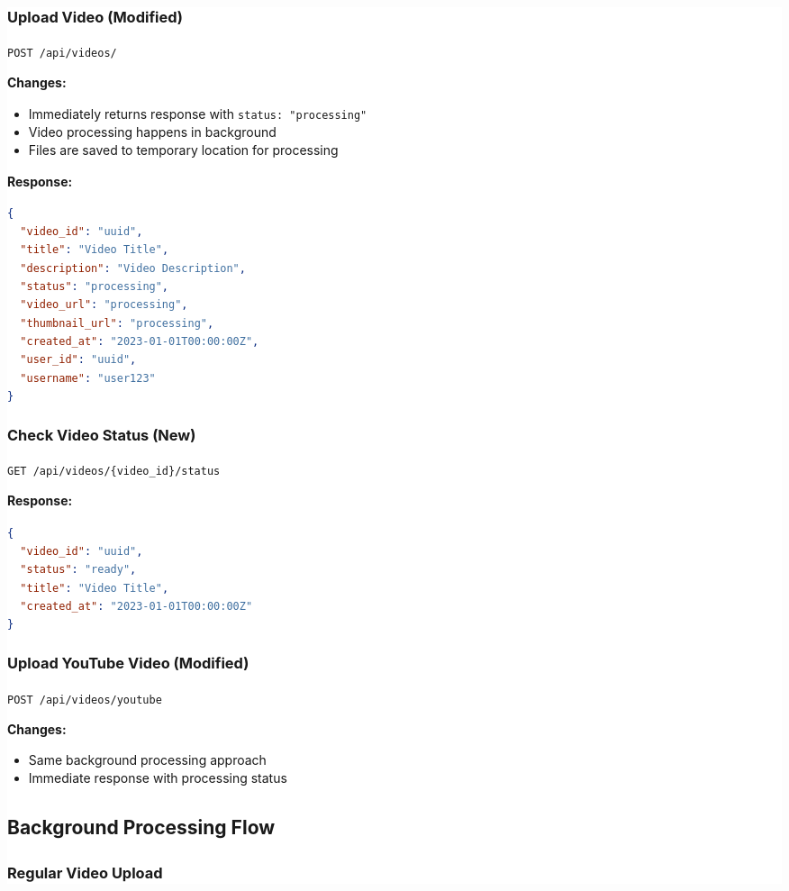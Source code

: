 ### Upload Video (Modified)
```http
POST /api/videos/
```

**Changes:**
- Immediately returns response with `status: "processing"`
- Video processing happens in background
- Files are saved to temporary location for processing

**Response:**
```json
{
  "video_id": "uuid",
  "title": "Video Title",
  "description": "Video Description",
  "status": "processing",
  "video_url": "processing",
  "thumbnail_url": "processing",
  "created_at": "2023-01-01T00:00:00Z",
  "user_id": "uuid",
  "username": "user123"
}
```

### Check Video Status (New)
```http
GET /api/videos/{video_id}/status
```

**Response:**
```json
{
  "video_id": "uuid",
  "status": "ready",
  "title": "Video Title",
  "created_at": "2023-01-01T00:00:00Z"
}
```

### Upload YouTube Video (Modified)
```http
POST /api/videos/youtube
```

**Changes:**
- Same background processing approach
- Immediate response with processing status

## Background Processing Flow

### Regular Video Upload
